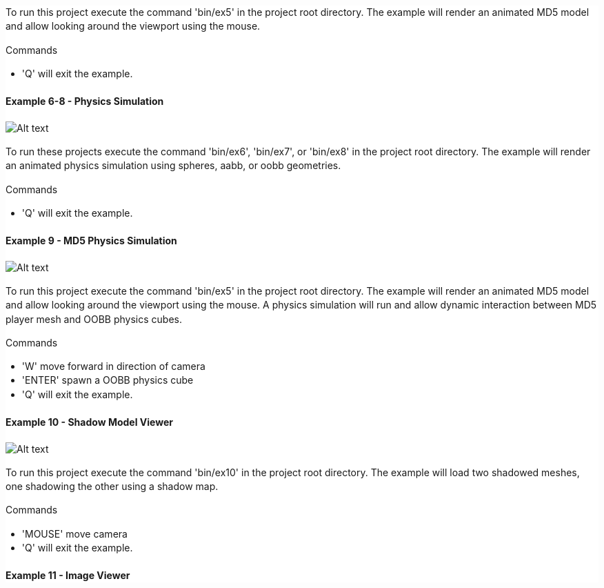 To run this project execute the command 'bin/ex5' in the project root directory. 
The example will render an animated MD5 model and allow looking around the viewport using the mouse.

Commands
- 'Q' will exit the example.

#### Example 6-8 - Physics Simulation
![Alt text](pictures/ex6.png)

To run these projects execute the command 'bin/ex6', 'bin/ex7', or 'bin/ex8' in the project root directory. 
The example will render an animated physics simulation using spheres, aabb, or oobb geometries.

Commands
- 'Q' will exit the example.

#### Example 9 - MD5 Physics Simulation
![Alt text](pictures/ex9.png)

To run this project execute the command 'bin/ex5' in the project root directory. 
The example will render an animated MD5 model and allow looking around the viewport using the mouse. 
A physics simulation will run and allow dynamic interaction between MD5 player mesh and OOBB physics cubes.

Commands
- 'W' move forward in direction of camera
- 'ENTER' spawn a OOBB physics cube
- 'Q' will exit the example.

#### Example 10 - Shadow Model Viewer
![Alt text](pictures/ex10.png)

To run this project execute the command 'bin/ex10' in the project root directory. 
The example will load two shadowed meshes, one shadowing the other using a shadow map.

Commands
- 'MOUSE' move camera
- 'Q' will exit the example.

#### Example 11 - Image Viewer